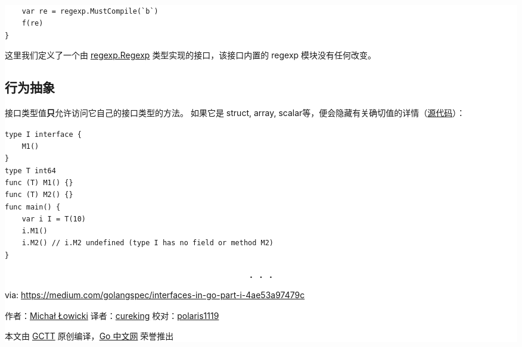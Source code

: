 ```
    var re = regexp.MustCompile(`b`)
    f(re)
}
```

这里我们定义了一个由 [regexp.Regexp](https://golang.org/pkg/regexp/#Regexp) 类型实现的接口，该接口内置的 regexp 模块没有任何改变。

## 行为抽象

接口类型值**只**允许访问它自己的接口类型的方法。
如果它是 struct, array, scalar等，便会隐藏有关确切值的详情（[源代码](https://play.golang.org/p/kCjgQFCsL_)）：
```
type I interface {
    M1()
}
type T int64
func (T) M1() {}
func (T) M2() {}
func main() {
    var i I = T(10)
    i.M1()
    i.M2() // i.M2 undefined (type I has no field or method M2)
}
```

<div style="text-align:center;font-weight:800;">.  &nbsp&nbsp . &nbsp&nbsp .</div>



via: https://medium.com/golangspec/interfaces-in-go-part-i-4ae53a97479c

作者：[Michał Łowicki](https://medium.com/@mlowicki)
译者：[cureking](https://github.com/cureking)
校对：[polaris1119](https://github.com/polaris1119)

本文由 [GCTT](https://github.com/studygolang/GCTT) 原创编译，[Go 中文网](https://studygolang.com/) 荣誉推出